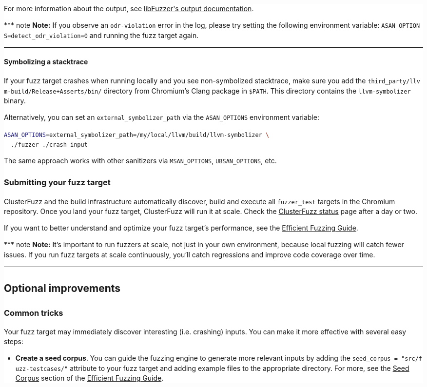 For more information about the output, see [libFuzzer's output documentation].

*** note
**Note:** If you observe an `odr-violation` error in the log, please try setting
the following environment variable: `ASAN_OPTIONS=detect_odr_violation=0` and
running the fuzz target again.
***

#### Symbolizing a stacktrace

If your fuzz target crashes when running locally and you see non-symbolized
stacktrace, make sure you add the `third_party/llvm-build/Release+Asserts/bin/`
directory from Chromium’s Clang package in `$PATH`. This directory contains the
`llvm-symbolizer` binary.

Alternatively, you can set an `external_symbolizer_path` via the `ASAN_OPTIONS`
environment variable:

```bash
ASAN_OPTIONS=external_symbolizer_path=/my/local/llvm/build/llvm-symbolizer \
  ./fuzzer ./crash-input
```

The same approach works with other sanitizers via `MSAN_OPTIONS`,
`UBSAN_OPTIONS`, etc.

### Submitting your fuzz target

ClusterFuzz and the build infrastructure automatically discover, build and
execute all `fuzzer_test` targets in the Chromium repository. Once you land your
fuzz target, ClusterFuzz will run it at scale. Check the [ClusterFuzz status]
page after a day or two.

If you want to better understand and optimize your fuzz target’s performance,
see the [Efficient Fuzzing Guide].

*** note
**Note:** It’s important to run fuzzers at scale, not just in your own
environment, because local fuzzing will catch fewer issues. If you run fuzz
targets at scale continuously, you’ll catch regressions and improve code
coverage over time.
***

## Optional improvements

### Common tricks

Your fuzz target may immediately discover interesting (i.e. crashing) inputs.
You can make it more effective with several easy steps:

* **Create a seed corpus**. You can guide the fuzzing engine to generate more
  relevant inputs by adding the `seed_corpus = "src/fuzz-testcases/"` attribute
  to your fuzz target and adding example files to the appropriate directory. For
  more, see the [Seed Corpus] section of the [Efficient Fuzzing Guide].


[AFL]: AFL_integration.md
[AddressSanitizer]: http://clang.llvm.org/docs/AddressSanitizer.html
[ClusterFuzz status]: libFuzzer_integration.md#Status-Links
[Efficient Fuzzing Guide]: efficient_fuzzing.md
[FuzzedDataProvider]: https://cs.chromium.org/chromium/src/third_party/re2/src/re2/fuzzing/compiler-rt/include/fuzzer/FuzzedDataProvider.h
[Fuzzer Dictionary]: efficient_fuzzing.md#Fuzzer-dictionary
[GN]: https://gn.googlesource.com/gn/+/master/README.md
[GN config]: https://cs.chromium.org/chromium/src/tools/mb/mb_config_expectations/chromium.fuzz.json
[Getting Started with libprotobuf-mutator in Chromium]: libprotobuf-mutator.md
[Integration Reference]: reference.md
[MemorySanitizer]: http://clang.llvm.org/docs/MemorySanitizer.html
[Seed Corpus]: efficient_fuzzing.md#Seed-corpus
[UndefinedBehaviorSanitizer]: http://clang.llvm.org/docs/UndefinedBehaviorSanitizer.html
[code coverage report]: efficient_fuzzing.md#Code-coverage
[upstream documentation]: https://github.com/google/fuzzing/blob/master/docs/split-inputs.md#fuzzed-data-provider
[libFuzzer's output documentation]: http://llvm.org/docs/LibFuzzer.html#output
[quic_stream_factory_fuzzer.cc]: https://cs.chromium.org/chromium/src/net/quic/quic_stream_factory_fuzzer.cc